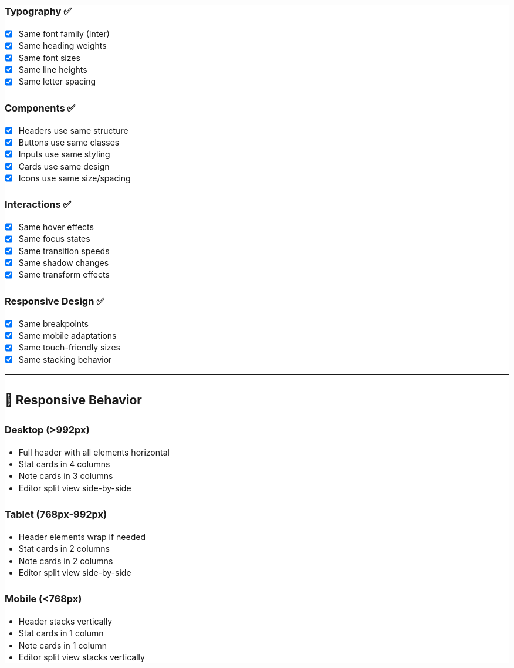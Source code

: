 ### Typography ✅
- [x] Same font family (Inter)
- [x] Same heading weights
- [x] Same font sizes
- [x] Same line heights
- [x] Same letter spacing

### Components ✅
- [x] Headers use same structure
- [x] Buttons use same classes
- [x] Inputs use same styling
- [x] Cards use same design
- [x] Icons use same size/spacing

### Interactions ✅
- [x] Same hover effects
- [x] Same focus states
- [x] Same transition speeds
- [x] Same shadow changes
- [x] Same transform effects

### Responsive Design ✅
- [x] Same breakpoints
- [x] Same mobile adaptations
- [x] Same touch-friendly sizes
- [x] Same stacking behavior

---

## 📱 Responsive Behavior

### Desktop (>992px)
- Full header with all elements horizontal
- Stat cards in 4 columns
- Note cards in 3 columns
- Editor split view side-by-side

### Tablet (768px-992px)
- Header elements wrap if needed
- Stat cards in 2 columns
- Note cards in 2 columns
- Editor split view side-by-side

### Mobile (<768px)
- Header stacks vertically
- Stat cards in 1 column
- Note cards in 1 column
- Editor split view stacks vertically
